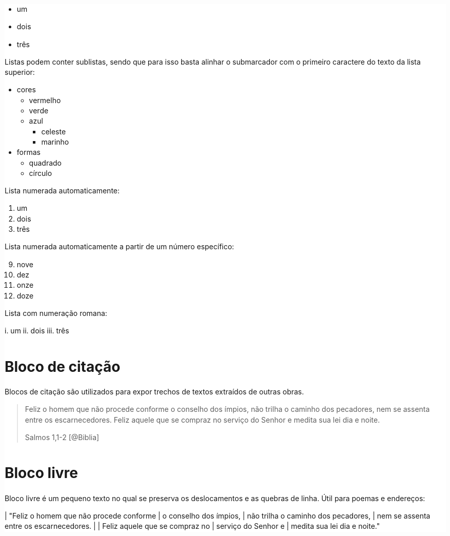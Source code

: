 * um

* dois

* três

Listas podem conter sublistas, sendo que para isso basta alinhar o submarcador com o primeiro caractere do texto da lista superior:

* cores
  + vermelho
  + verde
  + azul
    - celeste
    - marinho
* formas
  + quadrado
  + círculo

Lista numerada automaticamente:

1. um
1. dois
1. três

Lista numerada automaticamente a partir de um número específico:

9) nove
1) dez
1) onze
1) doze

Lista com numeração romana:

i. um
ii. dois
iii. três

# Bloco de citação

Blocos de citação são utilizados para expor trechos de textos extraídos de outras obras.

> Feliz o homem que não procede conforme o conselho dos ímpios, não trilha o caminho dos pecadores, nem se assenta entre os escarnecedores. Feliz aquele que se compraz no serviço do Senhor e medita sua lei dia e noite.
>
> Salmos 1,1-2 [@Biblia]

# Bloco livre

Bloco livre é um pequeno texto no qual se preserva os deslocamentos e as quebras de linha. Útil para poemas e endereços:

| "Feliz o homem que não procede conforme
| o conselho dos ímpios,
| não trilha o caminho dos pecadores,
| nem se assenta entre os escarnecedores.
| 
| Feliz aquele que se compraz no
| serviço do Senhor e
| medita sua lei dia e noite."

[^nota-pandoc]: <https://pandoc.org/MANUAL.html#pandocs-markdown>
[^nota-nheengatu]: <http://joseflavio.com/nheengatu/>
[^nota-md]: <https://daringfireball.net/projects/markdown/>
[^nota-csl]: <https://citationstyles.org/>
[^1]: Mais informações acerca de notas de rodapé em <https://pandoc.org/MANUAL.html#footnotes>.
[^nota]: Exemplo de nota de rodapé com múltiplas linhas.
[CSL]: https://citationstyles.org/
[EPUB]: https://pt.wikipedia.org/wiki/EPUB
[HTML]: https://www.w3schools.com/html/html_intro.asp
[LaTeX]: https://pt.wikipedia.org/wiki/LaTeX
[Lua]: https://www.lua.org/about.html
[Pandoc]: https://pandoc.org/MANUAL.html#pandocs-markdown
[PDF]: https://pt.wikipedia.org/wiki/Portable_Document_Format
[Markdown]: https://daringfireball.net/projects/markdown/
[Nheengatu]: http://joseflavio.com/nheengatu/